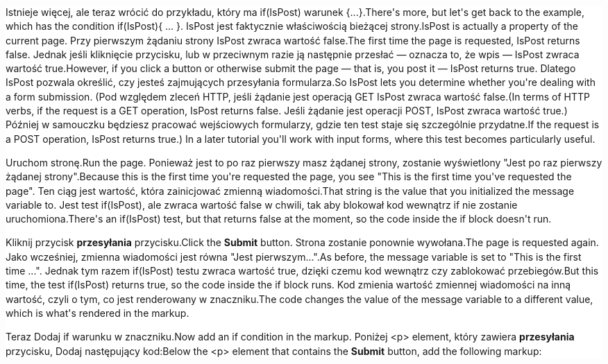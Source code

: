 <span data-ttu-id="e2aa8-259">Istnieje więcej, ale teraz wrócić do przykładu, który ma if(IsPost) warunek {...}.</span><span class="sxs-lookup"><span data-stu-id="e2aa8-259">There's more, but let's get back to the example, which has the condition if(IsPost){ ... }.</span></span> <span data-ttu-id="e2aa8-260">IsPost jest faktycznie właściwością bieżącej strony.</span><span class="sxs-lookup"><span data-stu-id="e2aa8-260">IsPost is actually a property of the current page.</span></span> <span data-ttu-id="e2aa8-261">Przy pierwszym żądaniu strony IsPost zwraca wartość false.</span><span class="sxs-lookup"><span data-stu-id="e2aa8-261">The first time the page is requested, IsPost returns false.</span></span> <span data-ttu-id="e2aa8-262">Jednak jeśli kliknięcie przycisku, lub w przeciwnym razie ją następnie przesłać — oznacza to, że wpis — IsPost zwraca wartość true.</span><span class="sxs-lookup"><span data-stu-id="e2aa8-262">However, if you click a button or otherwise submit the page — that is, you post it — IsPost returns true.</span></span> <span data-ttu-id="e2aa8-263">Dlatego IsPost pozwala określić, czy jesteś zajmujących przesyłania formularza.</span><span class="sxs-lookup"><span data-stu-id="e2aa8-263">So IsPost lets you determine whether you're dealing with a form submission.</span></span> <span data-ttu-id="e2aa8-264">(Pod względem zleceń HTTP, jeśli żądanie jest operacją GET IsPost zwraca wartość false.</span><span class="sxs-lookup"><span data-stu-id="e2aa8-264">(In terms of HTTP verbs, if the request is a GET operation, IsPost returns false.</span></span> <span data-ttu-id="e2aa8-265">Jeśli żądanie jest operacji POST, IsPost zwraca wartość true.) Później w samouczku będziesz pracować wejściowych formularzy, gdzie ten test staje się szczególnie przydatne.</span><span class="sxs-lookup"><span data-stu-id="e2aa8-265">If the request is a POST operation, IsPost returns true.) In a later tutorial you'll work with input forms, where this test becomes particularly useful.</span></span>

<span data-ttu-id="e2aa8-266">Uruchom stronę.</span><span class="sxs-lookup"><span data-stu-id="e2aa8-266">Run the page.</span></span> <span data-ttu-id="e2aa8-267">Ponieważ jest to po raz pierwszy masz żądanej strony, zostanie wyświetlony "Jest po raz pierwszy żądanej strony".</span><span class="sxs-lookup"><span data-stu-id="e2aa8-267">Because this is the first time you're requested the page, you see "This is the first time you've requested the page".</span></span> <span data-ttu-id="e2aa8-268">Ten ciąg jest wartość, która zainicjować zmienną wiadomości.</span><span class="sxs-lookup"><span data-stu-id="e2aa8-268">That string is the value that you initialized the message variable to.</span></span> <span data-ttu-id="e2aa8-269">Jest test if(IsPost), ale zwraca wartość false w chwili, tak aby blokował kod wewnątrz if nie zostanie uruchomiona.</span><span class="sxs-lookup"><span data-stu-id="e2aa8-269">There's an if(IsPost) test, but that returns false at the moment, so the code inside the if block doesn't run.</span></span>

<span data-ttu-id="e2aa8-270">Kliknij przycisk **przesyłania** przycisku.</span><span class="sxs-lookup"><span data-stu-id="e2aa8-270">Click the **Submit** button.</span></span> <span data-ttu-id="e2aa8-271">Strona zostanie ponownie wywołana.</span><span class="sxs-lookup"><span data-stu-id="e2aa8-271">The page is requested again.</span></span> <span data-ttu-id="e2aa8-272">Jako wcześniej, zmienna wiadomości jest równa "Jest pierwszym...".</span><span class="sxs-lookup"><span data-stu-id="e2aa8-272">As before, the message variable is set to "This is the first time ...".</span></span> <span data-ttu-id="e2aa8-273">Jednak tym razem if(IsPost) testu zwraca wartość true, dzięki czemu kod wewnątrz czy zablokować przebiegów.</span><span class="sxs-lookup"><span data-stu-id="e2aa8-273">But this time, the test if(IsPost) returns true, so the code inside the if block runs.</span></span> <span data-ttu-id="e2aa8-274">Kod zmienia wartość zmiennej wiadomości na inną wartość, czyli o tym, co jest renderowany w znaczniku.</span><span class="sxs-lookup"><span data-stu-id="e2aa8-274">The code changes the value of the message variable to a different value, which is what's rendered in the markup.</span></span>

<span data-ttu-id="e2aa8-275">Teraz Dodaj if warunku w znaczniku.</span><span class="sxs-lookup"><span data-stu-id="e2aa8-275">Now add an if condition in the markup.</span></span> <span data-ttu-id="e2aa8-276">Poniżej &lt;p&gt; element, który zawiera **przesyłania** przycisku, Dodaj następujący kod:</span><span class="sxs-lookup"><span data-stu-id="e2aa8-276">Below the &lt;p&gt; element that contains the **Submit** button, add the following markup:</span></span>
